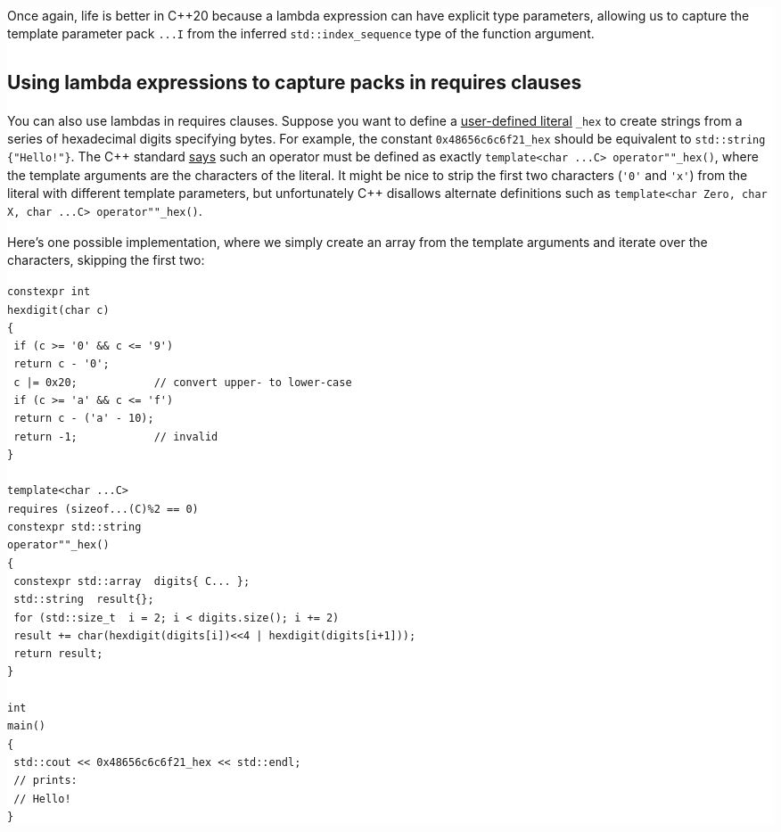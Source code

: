 
Once again, life is better in C++20 because a lambda expression can have explicit type parameters, allowing us to capture the template parameter pack `...I` from the inferred `std::index_sequence` type of the function argument.

## Using lambda expressions to capture packs in requires clauses

You can also use lambdas in requires clauses. Suppose you want to define a [user-defined literal](https://en.cppreference.com/w/cpp/language/user_literal) `_hex` to create strings from a series of hexadecimal digits specifying bytes. For example, the constant `0x48656c6c6f21_hex` should be equivalent to `std::string{"Hello!"}`. The C++ standard [says](https://timsong-cpp.github.io/cppwp/n4868/over.literal#5) such an operator must be defined as exactly `template<char ...C> operator""_hex()`, where the template arguments are the characters of the literal. It might be nice to strip the first two characters (`'0'` and `'x'`) from the literal with different template parameters, but unfortunately C++ disallows alternate definitions such as `template<char Zero, char X, char ...C> operator""_hex()`.

Here’s one possible implementation, where we simply create an array from the template arguments and iterate over the characters, skipping the first two:

```
constexpr int
hexdigit(char c)
{
 if (c >= '0' && c <= '9')
 return c - '0';
 c |= 0x20;            // convert upper- to lower-case
 if (c >= 'a' && c <= 'f')
 return c - ('a' - 10);
 return -1;            // invalid
}

template<char ...C>
requires (sizeof...(C)%2 == 0)
constexpr std::string
operator""_hex()
{
 constexpr std::array  digits{ C... };
 std::string  result{};
 for (std::size_t  i = 2; i < digits.size(); i += 2)
 result += char(hexdigit(digits[i])<<4 | hexdigit(digits[i+1]));
 return result;
}

int
main()
{
 std::cout << 0x48656c6c6f21_hex << std::endl;
 // prints:
 // Hello!
}
```
